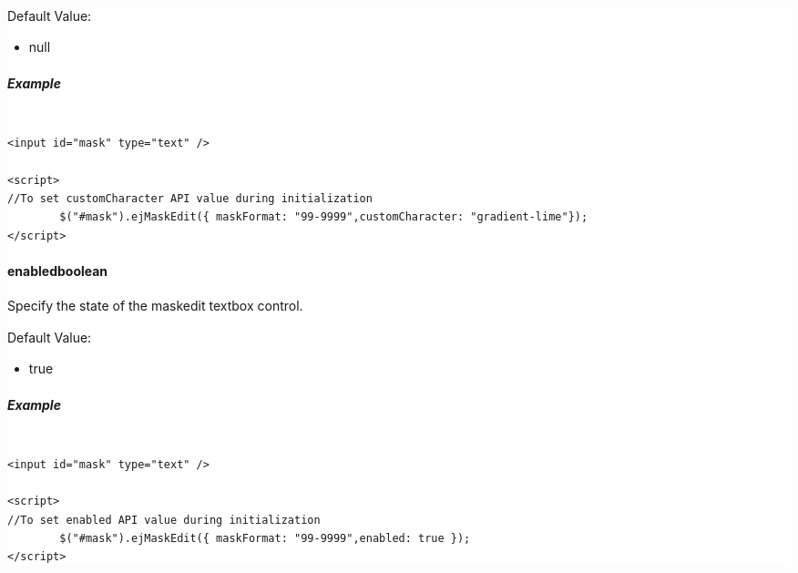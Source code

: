 
Default Value:






* null








##### Example

<pre class="prettyprint">
<code> 
&lt;input id="mask" type="text" /&gt; 
 
&lt;script&gt; 
//To set customCharacter API value during initialization  
        $("#mask").ejMaskEdit({ maskFormat: "99-9999",customCharacter: "gradient-lime"});                                       
&lt;/script&gt; </code>
</pre>






#### enabled<span class="type-signature type boolean">boolean</span>








Specify the state of the maskedit textbox control.




Default Value:






* true








##### Example

<pre class="prettyprint">
<code> 
&lt;input id="mask" type="text" /&gt; 
 
&lt;script&gt;
//To set enabled API value during initialization  
        $("#mask").ejMaskEdit({ maskFormat: "99-9999",enabled: true });                                  
&lt;/script&gt;</code>
</pre>
